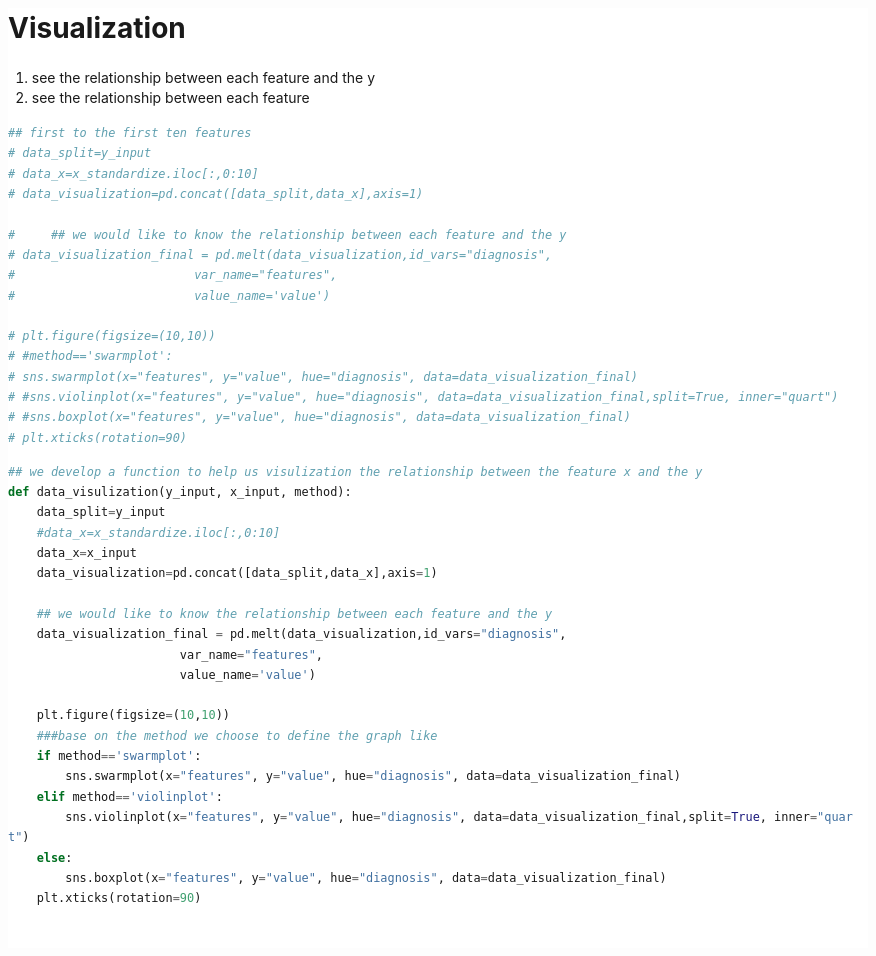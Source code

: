 # Visualization
1. see the relationship between each feature and the y
2. see the relationship between each feature


```python
## first to the first ten features
# data_split=y_input
# data_x=x_standardize.iloc[:,0:10]
# data_visualization=pd.concat([data_split,data_x],axis=1)

#     ## we would like to know the relationship between each feature and the y 
# data_visualization_final = pd.melt(data_visualization,id_vars="diagnosis",
#                         var_name="features",
#                         value_name='value')

# plt.figure(figsize=(10,10))
# #method=='swarmplot':
# sns.swarmplot(x="features", y="value", hue="diagnosis", data=data_visualization_final)
# #sns.violinplot(x="features", y="value", hue="diagnosis", data=data_visualization_final,split=True, inner="quart")
# #sns.boxplot(x="features", y="value", hue="diagnosis", data=data_visualization_final)
# plt.xticks(rotation=90)

```


```python
## we develop a function to help us visulization the relationship between the feature x and the y 
def data_visulization(y_input, x_input, method):
    data_split=y_input
    #data_x=x_standardize.iloc[:,0:10]
    data_x=x_input
    data_visualization=pd.concat([data_split,data_x],axis=1)

    ## we would like to know the relationship between each feature and the y 
    data_visualization_final = pd.melt(data_visualization,id_vars="diagnosis",
                        var_name="features",
                        value_name='value')

    plt.figure(figsize=(10,10))
    ###base on the method we choose to define the graph like
    if method=='swarmplot':
        sns.swarmplot(x="features", y="value", hue="diagnosis", data=data_visualization_final)
    elif method=='violinplot':
        sns.violinplot(x="features", y="value", hue="diagnosis", data=data_visualization_final,split=True, inner="quart")
    else:
        sns.boxplot(x="features", y="value", hue="diagnosis", data=data_visualization_final)
    plt.xticks(rotation=90)

    
```
